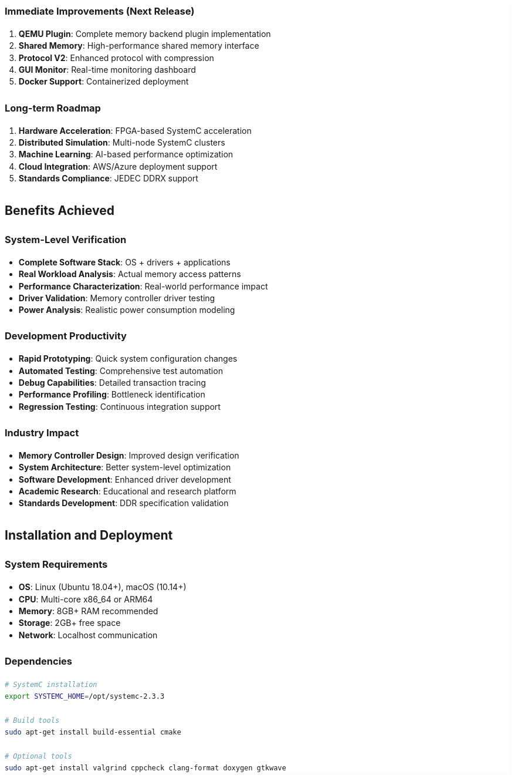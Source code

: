 ### Immediate Improvements (Next Release)
1. **QEMU Plugin**: Complete memory backend plugin implementation
2. **Shared Memory**: High-performance shared memory interface
3. **Protocol V2**: Enhanced protocol with compression
4. **GUI Monitor**: Real-time monitoring dashboard
5. **Docker Support**: Containerized deployment

### Long-term Roadmap
1. **Hardware Acceleration**: FPGA-based SystemC acceleration
2. **Distributed Simulation**: Multi-node SystemC clusters
3. **Machine Learning**: AI-based performance optimization
4. **Cloud Integration**: AWS/Azure deployment support
5. **Standards Compliance**: JEDEC DDRX support

## Benefits Achieved

### System-Level Verification
- **Complete Software Stack**: OS + drivers + applications
- **Real Workload Analysis**: Actual memory access patterns
- **Performance Characterization**: Real-world performance impact
- **Driver Validation**: Memory controller driver testing
- **Power Analysis**: Realistic power consumption modeling

### Development Productivity
- **Rapid Prototyping**: Quick system configuration changes
- **Automated Testing**: Comprehensive test automation
- **Debug Capabilities**: Detailed transaction tracing
- **Performance Profiling**: Bottleneck identification
- **Regression Testing**: Continuous integration support

### Industry Impact
- **Memory Controller Design**: Improved design verification
- **System Architecture**: Better system-level optimization
- **Software Development**: Enhanced driver development
- **Academic Research**: Educational and research platform
- **Standards Development**: DDR specification validation

## Installation and Deployment

### System Requirements
- **OS**: Linux (Ubuntu 18.04+), macOS (10.14+)
- **CPU**: Multi-core x86_64 or ARM64
- **Memory**: 8GB+ RAM recommended
- **Storage**: 2GB+ free space
- **Network**: Localhost communication

### Dependencies
```bash
# SystemC installation
export SYSTEMC_HOME=/opt/systemc-2.3.3

# Build tools
sudo apt-get install build-essential cmake

# Optional tools
sudo apt-get install valgrind cppcheck clang-format doxygen gtkwave
```
